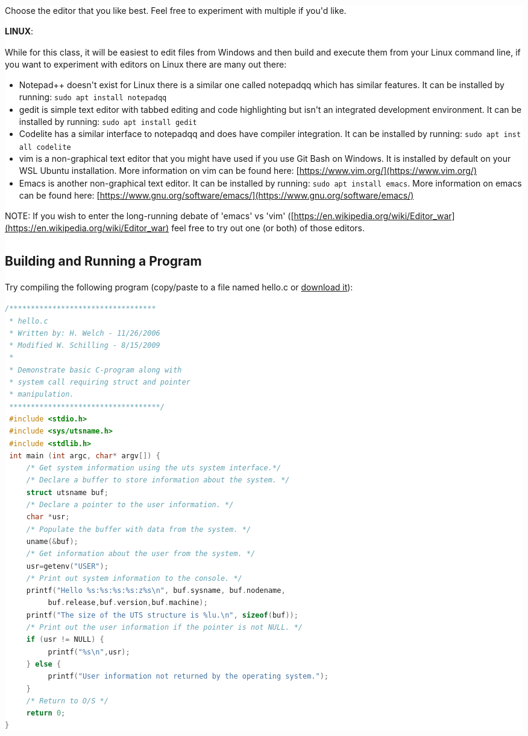 Choose the editor that you like best.  Feel free to experiment with multiple if you'd like.

**LINUX**:

While for this class, it will be easiest to edit files from Windows and then build and execute them from your Linux command line, if you want to experiment with editors on Linux there are many out there:

- Notepad++ doesn't exist for Linux there is a similar one called notepadqq which has similar features.  It can be installed by running: ```sudo apt install notepadqq```
- gedit is simple text editor with tabbed editing and code highlighting but isn't an integrated development environment.  It can be installed by running: ```sudo apt install gedit```
- Codelite has a similar interface to notepadqq and does have compiler integration.  It can be installed by running: ```sudo apt install codelite```
- vim is a non-graphical text editor that you might have used if you use Git Bash on Windows.  It is installed by default on your WSL Ubuntu installation.  More information on vim can be found here: [https://www.vim.org/](https://www.vim.org/)
- Emacs is another non-graphical text editor.  It can be installed by running: ```sudo apt install emacs```.  More information on emacs can be found here: [https://www.gnu.org/software/emacs/](https://www.gnu.org/software/emacs/)

NOTE: If you wish to enter the long-running debate of 'emacs' vs 'vim' ([https://en.wikipedia.org/wiki/Editor_war](https://en.wikipedia.org/wiki/Editor_war) feel free to try out one (or both) of those editors.

## Building and Running a Program

Try compiling the following program (copy/paste to a file named hello.c or [download it](hello.c)):

```c
/**********************************
 * hello.c
 * Written by: H. Welch - 11/26/2006
 * Modified W. Schilling - 8/15/2009
 *
 * Demonstrate basic C-program along with
 * system call requiring struct and pointer
 * manipulation.
 ***********************************/
 #include <stdio.h>
 #include <sys/utsname.h>
 #include <stdlib.h>
 int main (int argc, char* argv[]) {
     /* Get system information using the uts system interface.*/
     /* Declare a buffer to store information about the system. */
     struct utsname buf;     
     /* Declare a pointer to the user information. */
     char *usr;
     /* Populate the buffer with data from the system. */
     uname(&buf);
     /* Get information about the user from the system. */
     usr=getenv("USER");
     /* Print out system information to the console. */
     printf("Hello %s:%s:%s:%s:z%s\n", buf.sysname, buf.nodename,
          buf.release,buf.version,buf.machine);
     printf("The size of the UTS structure is %lu.\n", sizeof(buf));
     /* Print out the user information if the pointer is not NULL. */
     if (usr != NULL) {
          printf("%s\n",usr); 
     } else { 
          printf("User information not returned by the operating system.");
     }
     /* Return to O/S */
     return 0;
}
```